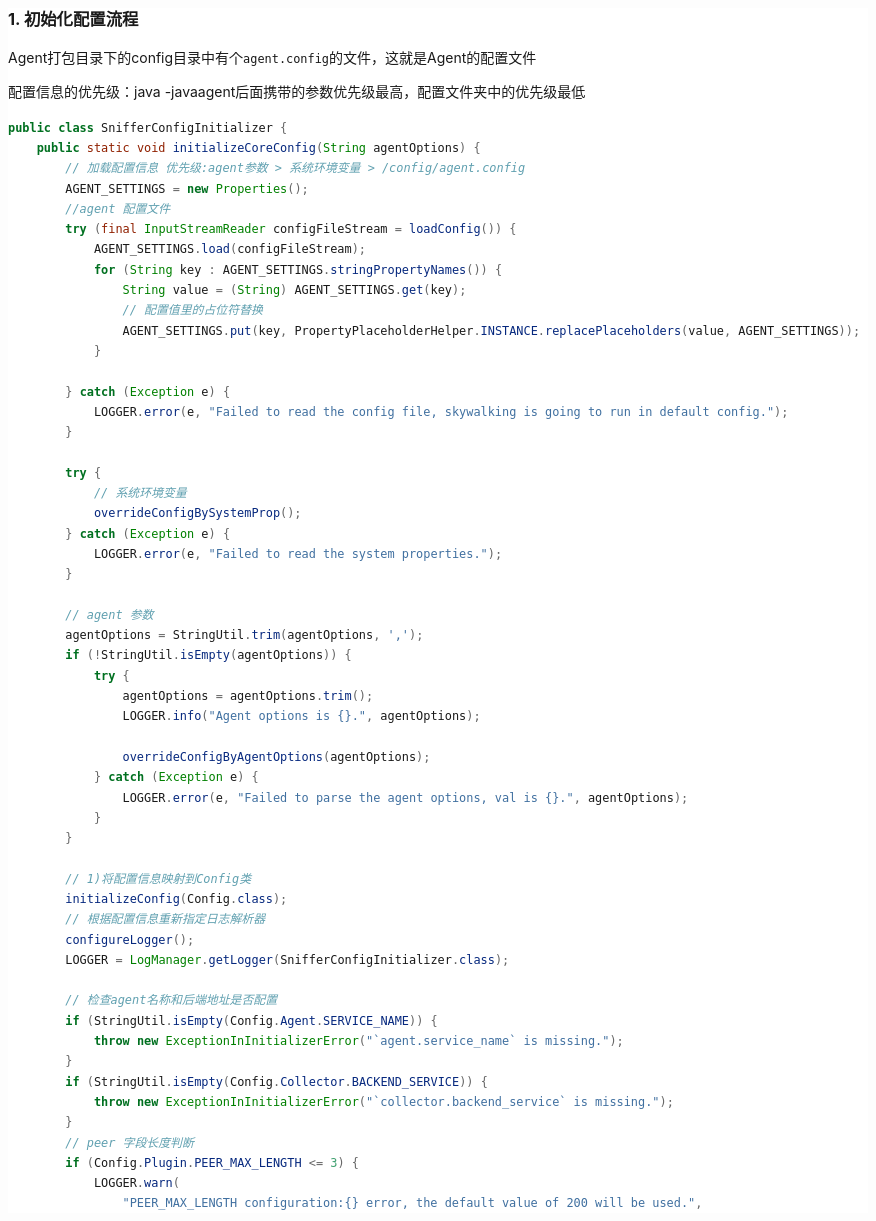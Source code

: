

### 1. 初始化配置流程

Agent打包目录下的config目录中有个`agent.config`的文件，这就是Agent的配置文件

配置信息的优先级：java -javaagent后面携带的参数优先级最高，配置文件夹中的优先级最低

```java
public class SnifferConfigInitializer {
    public static void initializeCoreConfig(String agentOptions) {
        // 加载配置信息 优先级:agent参数 > 系统环境变量 > /config/agent.config
        AGENT_SETTINGS = new Properties();
        //agent 配置文件
        try (final InputStreamReader configFileStream = loadConfig()) {
            AGENT_SETTINGS.load(configFileStream);
            for (String key : AGENT_SETTINGS.stringPropertyNames()) {
                String value = (String) AGENT_SETTINGS.get(key);
                // 配置值里的占位符替换
                AGENT_SETTINGS.put(key, PropertyPlaceholderHelper.INSTANCE.replacePlaceholders(value, AGENT_SETTINGS));
            }

        } catch (Exception e) {
            LOGGER.error(e, "Failed to read the config file, skywalking is going to run in default config.");
        }

        try {
            // 系统环境变量
            overrideConfigBySystemProp();
        } catch (Exception e) {
            LOGGER.error(e, "Failed to read the system properties.");
        }

        // agent 参数
        agentOptions = StringUtil.trim(agentOptions, ',');
        if (!StringUtil.isEmpty(agentOptions)) {
            try {
                agentOptions = agentOptions.trim();
                LOGGER.info("Agent options is {}.", agentOptions);

                overrideConfigByAgentOptions(agentOptions);
            } catch (Exception e) {
                LOGGER.error(e, "Failed to parse the agent options, val is {}.", agentOptions);
            }
        }

        // 1)将配置信息映射到Config类
        initializeConfig(Config.class);
        // 根据配置信息重新指定日志解析器
        configureLogger();
        LOGGER = LogManager.getLogger(SnifferConfigInitializer.class);

        // 检查agent名称和后端地址是否配置
        if (StringUtil.isEmpty(Config.Agent.SERVICE_NAME)) {
            throw new ExceptionInInitializerError("`agent.service_name` is missing.");
        }
        if (StringUtil.isEmpty(Config.Collector.BACKEND_SERVICE)) {
            throw new ExceptionInInitializerError("`collector.backend_service` is missing.");
        }
        // peer 字段长度判断
        if (Config.Plugin.PEER_MAX_LENGTH <= 3) {
            LOGGER.warn(
                "PEER_MAX_LENGTH configuration:{} error, the default value of 200 will be used.",
```